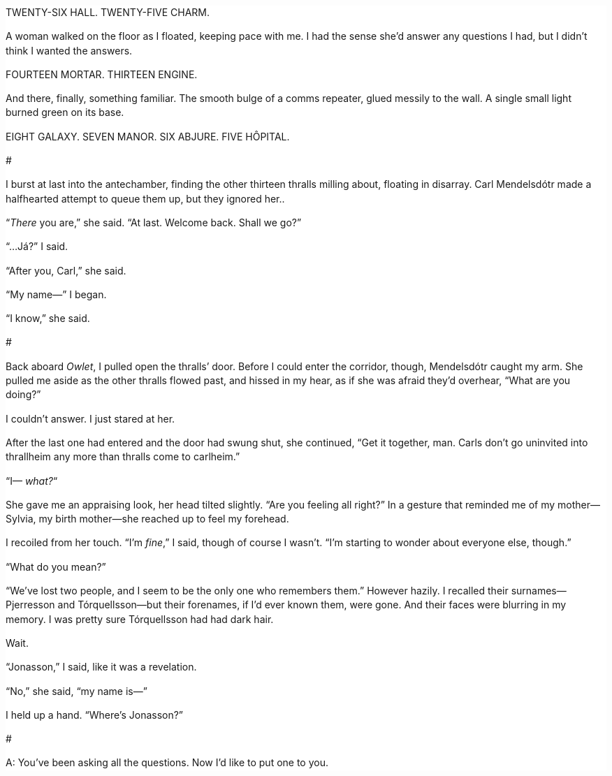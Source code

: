 TWENTY-SIX HALL. TWENTY-FIVE CHARM.

A woman walked on the floor as I floated, keeping pace with me. I had the sense she’d answer any questions I had, but I didn’t think I wanted the answers.

FOURTEEN MORTAR. THIRTEEN ENGINE.

And there, finally, something familiar. The smooth bulge of a comms repeater, glued messily to the wall. A single small light burned green on its base.

EIGHT GALAXY. SEVEN MANOR. SIX ABJURE. FIVE HÔPITAL.

\#

I burst at last into the antechamber, finding the other thirteen thralls milling about, floating in disarray. Carl Mendelsdótr made a halfhearted attempt to queue them up, but they ignored her..

“*There* you are,” she said. “At last. Welcome back. Shall we go?”

“…Já?” I said.

“After you, Carl,” she said.

“My name—” I began.

“I know,” she said.

\#

Back aboard *Owlet*, I pulled open the thralls’ door. Before I could enter the corridor, though, Mendelsdótr caught my arm. She pulled me aside as the other thralls flowed past, and hissed in my hear, as if she was afraid they’d overhear, “What are you doing?”

I couldn’t answer. I just stared at her.

After the last one had entered and the door had swung shut, she continued, “Get it together, man. Carls don’t go uninvited into thrallheim any more than thralls come to carlheim.”

“I— *what?*“

She gave me an appraising look, her head tilted slightly. “Are you feeling all right?” In a gesture that reminded me of my mother—Sylvia, my birth mother—she reached up to feel my forehead.

I recoiled from her touch. “I’m *fine*,” I said, though of course I wasn’t. “I’m starting to wonder about everyone else, though.”

“What do you mean?”

“We’ve lost two people, and I seem to be the only one who remembers them.” However hazily. I recalled their surnames—Pjerresson and Tórquellsson—but their forenames, if I’d ever known them, were gone. And their faces were blurring in my memory. I was pretty sure Tórquellsson had had dark hair.

Wait.

“Jonasson,” I said, like it was a revelation.

“No,” she said, “my name is—”

I held up a hand. “Where’s Jonasson?”

\#

A: You’ve been asking all the questions. Now I’d like to put one to you.
